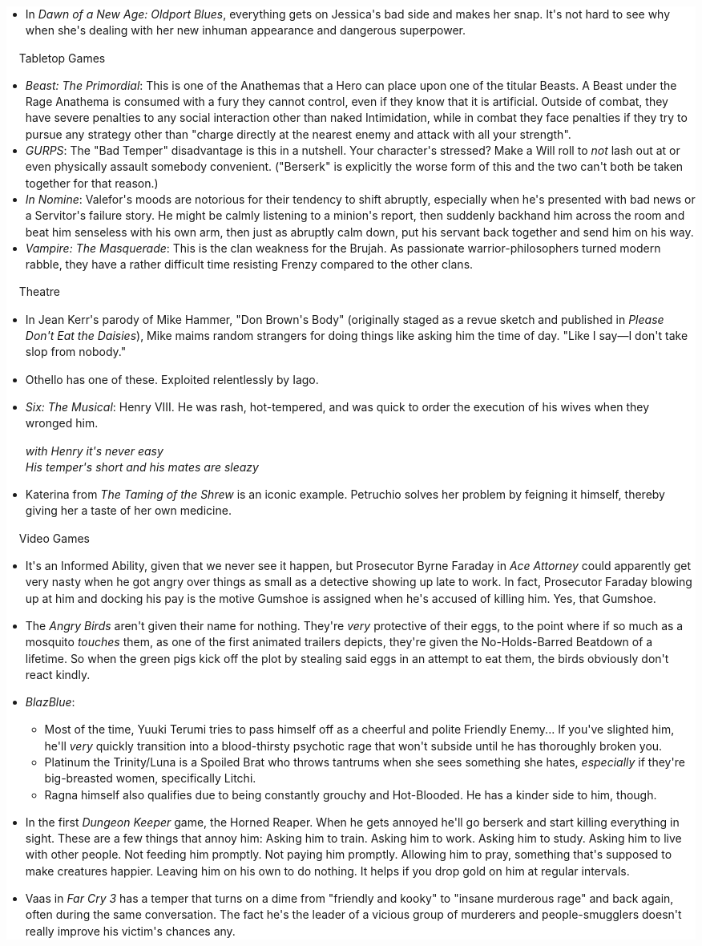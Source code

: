 -   In _Dawn of a New Age: Oldport Blues_, everything gets on Jessica's bad side and makes her snap. It's not hard to see why when she's dealing with her new inhuman appearance and dangerous superpower.

    Tabletop Games 

-   _Beast: The Primordial_: This is one of the Anathemas that a Hero can place upon one of the titular Beasts. A Beast under the Rage Anathema is consumed with a fury they cannot control, even if they know that it is artificial. Outside of combat, they have severe penalties to any social interaction other than naked Intimidation, while in combat they face penalties if they try to pursue any strategy other than "charge directly at the nearest enemy and attack with all your strength".
-   _GURPS_: The "Bad Temper" disadvantage is this in a nutshell. Your character's stressed? Make a Will roll to _not_ lash out at or even physically assault somebody convenient. ("Berserk" is explicitly the worse form of this and the two can't both be taken together for that reason.)
-   _In Nomine_: Valefor's moods are notorious for their tendency to shift abruptly, especially when he's presented with bad news or a Servitor's failure story. He might be calmly listening to a minion's report, then suddenly backhand him across the room and beat him senseless with his own arm, then just as abruptly calm down, put his servant back together and send him on his way.
-   _Vampire: The Masquerade_: This is the clan weakness for the Brujah. As passionate warrior-philosophers turned modern rabble, they have a rather difficult time resisting Frenzy compared to the other clans.

    Theatre 

-   In Jean Kerr's parody of Mike Hammer, "Don Brown's Body" (originally staged as a revue sketch and published in _Please Don't Eat the Daisies_), Mike maims random strangers for doing things like asking him the time of day. "Like I say—I don't take slop from nobody."

-   Othello has one of these. Exploited relentlessly by Iago.
-   _Six: The Musical_: Henry VIII. He was rash, hot-tempered, and was quick to order the execution of his wives when they wronged him.
    
    _with Henry it's never easy_  
    _His temper's short and his mates are sleazy_
    
-   Katerina from _The Taming of the Shrew_ is an iconic example. Petruchio solves her problem by feigning it himself, thereby giving her a taste of her own medicine.

    Video Games 

-   It's an Informed Ability, given that we never see it happen, but Prosecutor Byrne Faraday in _Ace Attorney_ could apparently get very nasty when he got angry over things as small as a detective showing up late to work. In fact, Prosecutor Faraday blowing up at him and docking his pay is the motive Gumshoe is assigned when he's accused of killing him. Yes, that Gumshoe.

-   The _Angry Birds_ aren't given their name for nothing. They're _very_ protective of their eggs, to the point where if so much as a mosquito _touches_ them, as one of the first animated trailers depicts, they're given the No-Holds-Barred Beatdown of a lifetime. So when the green pigs kick off the plot by stealing said eggs in an attempt to eat them, the birds obviously don't react kindly.
-   _BlazBlue_:
    -   Most of the time, Yuuki Terumi tries to pass himself off as a cheerful and polite Friendly Enemy... If you've slighted him, he'll _very_ quickly transition into a blood-thirsty psychotic rage that won't subside until he has thoroughly broken you.
    -   Platinum the Trinity/Luna is a Spoiled Brat who throws tantrums when she sees something she hates, _especially_ if they're big-breasted women, specifically Litchi.
    -   Ragna himself also qualifies due to being constantly grouchy and Hot-Blooded. He has a kinder side to him, though.
-   In the first _Dungeon Keeper_ game, the Horned Reaper. When he gets annoyed he'll go berserk and start killing everything in sight. These are a few things that annoy him: Asking him to train. Asking him to work. Asking him to study. Asking him to live with other people. Not feeding him promptly. Not paying him promptly. Allowing him to pray, something that's supposed to make creatures happier. Leaving him on his own to do nothing. It helps if you drop gold on him at regular intervals.
-   Vaas in _Far Cry 3_ has a temper that turns on a dime from "friendly and kooky" to "insane murderous rage" and back again, often during the same conversation. The fact he's the leader of a vicious group of murderers and people-smugglers doesn't really improve his victim's chances any.